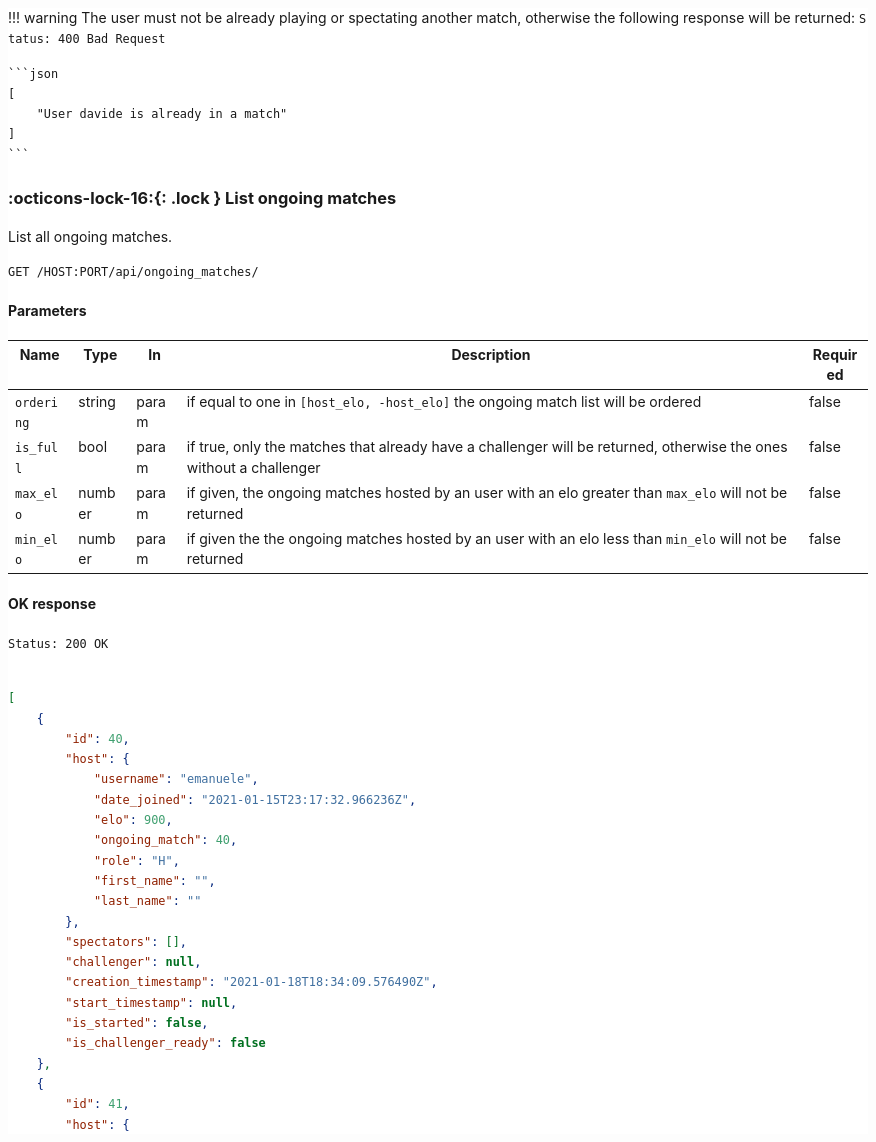 !!! warning
    The user must not be already playing or spectating another match, otherwise the following response will be returned:
    ```
    Status: 400 Bad Request 
    ```
    
    ```json
    [
        "User davide is already in a match"
    ]
    ```

### :octicons-lock-16:{: .lock } List ongoing matches

List all ongoing matches.

<pre>
<code><span class="bg-blue text-white rounded-1 px-2 py-1" style="text-transform: uppercase">get</span> /HOST:PORT/api/ongoing_matches/</code>
</pre>


#### Parameters

| Name | Type | In | Description | Required |
|-|-|-|-|-| 
|`ordering`| string | param | if equal to one in `[host_elo, -host_elo]` the ongoing match list will be ordered | false |
|`is_full`| bool | param | if true, only the matches that already have a challenger will be returned, otherwise the ones without a challenger | false |
|`max_elo`| number | param | if given, the ongoing matches hosted by an user with an elo greater than `max_elo` will not be returned | false |
|`min_elo`| number | param | if given the the ongoing matches hosted by an user with an elo less than `min_elo` will not be returned | false |


#### OK response

```
Status: 200 OK
```

```json

[
    {
        "id": 40,
        "host": {
            "username": "emanuele",
            "date_joined": "2021-01-15T23:17:32.966236Z",
            "elo": 900,
            "ongoing_match": 40,
            "role": "H",
            "first_name": "",
            "last_name": ""
        },
        "spectators": [],
        "challenger": null,
        "creation_timestamp": "2021-01-18T18:34:09.576490Z",
        "start_timestamp": null,
        "is_started": false,
        "is_challenger_ready": false
    },
    {
        "id": 41,
        "host": {
```
